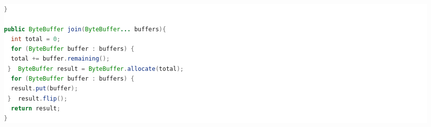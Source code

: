 ```java
}  

public ByteBuffer join(ByteBuffer... buffers){  
  int total = 0;  
  for (ByteBuffer buffer : buffers) {  
  total += buffer.remaining();  
 }  ByteBuffer result = ByteBuffer.allocate(total);  
  for (ByteBuffer buffer : buffers) {  
  result.put(buffer);  
 }  result.flip();  
  return result;  
}
```